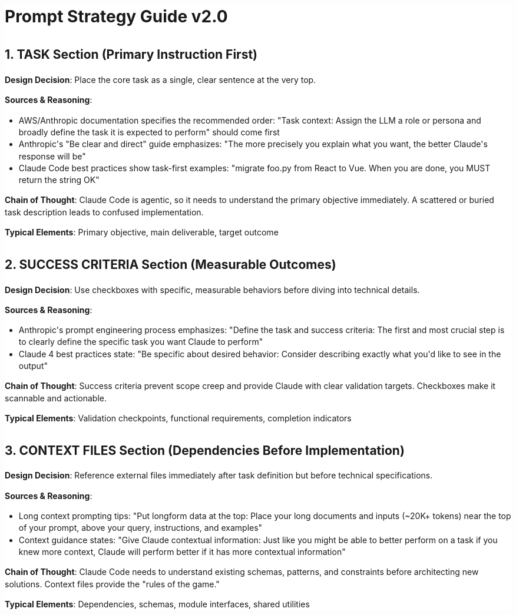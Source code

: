 # Prompt Strategy Guide v2.0

## 1. TASK Section (Primary Instruction First)

**Design Decision**: Place the core task as a single, clear sentence at the very top.

**Sources & Reasoning**:
- AWS/Anthropic documentation specifies the recommended order: "Task context: Assign the LLM a role or persona and broadly define the task it is expected to perform" should come first
- Anthropic's "Be clear and direct" guide emphasizes: "The more precisely you explain what you want, the better Claude's response will be"
- Claude Code best practices show task-first examples: "migrate foo.py from React to Vue. When you are done, you MUST return the string OK"

**Chain of Thought**: Claude Code is agentic, so it needs to understand the primary objective immediately. A scattered or buried task description leads to confused implementation.

**Typical Elements**: Primary objective, main deliverable, target outcome

## 2. SUCCESS CRITERIA Section (Measurable Outcomes)

**Design Decision**: Use checkboxes with specific, measurable behaviors before diving into technical details.

**Sources & Reasoning**:
- Anthropic's prompt engineering process emphasizes: "Define the task and success criteria: The first and most crucial step is to clearly define the specific task you want Claude to perform"
- Claude 4 best practices state: "Be specific about desired behavior: Consider describing exactly what you'd like to see in the output"

**Chain of Thought**: Success criteria prevent scope creep and provide Claude with clear validation targets. Checkboxes make it scannable and actionable.

**Typical Elements**: Validation checkpoints, functional requirements, completion indicators

## 3. CONTEXT FILES Section (Dependencies Before Implementation)

**Design Decision**: Reference external files immediately after task definition but before technical specifications.

**Sources & Reasoning**:
- Long context prompting tips: "Put longform data at the top: Place your long documents and inputs (~20K+ tokens) near the top of your prompt, above your query, instructions, and examples"
- Context guidance states: "Give Claude contextual information: Just like you might be able to better perform on a task if you knew more context, Claude will perform better if it has more contextual information"

**Chain of Thought**: Claude Code needs to understand existing schemas, patterns, and constraints before architecting new solutions. Context files provide the "rules of the game."

**Typical Elements**: Dependencies, schemas, module interfaces, shared utilities
